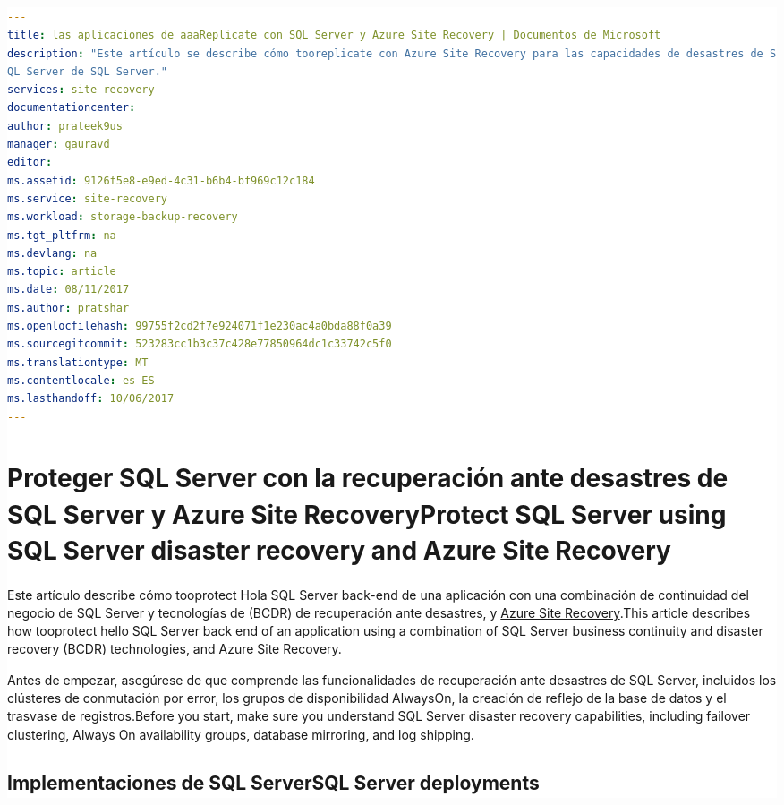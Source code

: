 ```yaml
---
title: las aplicaciones de aaaReplicate con SQL Server y Azure Site Recovery | Documentos de Microsoft
description: "Este artículo se describe cómo tooreplicate con Azure Site Recovery para las capacidades de desastres de SQL Server de SQL Server."
services: site-recovery
documentationcenter: 
author: prateek9us
manager: gauravd
editor: 
ms.assetid: 9126f5e8-e9ed-4c31-b6b4-bf969c12c184
ms.service: site-recovery
ms.workload: storage-backup-recovery
ms.tgt_pltfrm: na
ms.devlang: na
ms.topic: article
ms.date: 08/11/2017
ms.author: pratshar
ms.openlocfilehash: 99755f2cd2f7e924071f1e230ac4a0bda88f0a39
ms.sourcegitcommit: 523283cc1b3c37c428e77850964dc1c33742c5f0
ms.translationtype: MT
ms.contentlocale: es-ES
ms.lasthandoff: 10/06/2017
---
```

# <a name="protect-sql-server-using-sql-server-disaster-recovery-and-azure-site-recovery"></a><span data-ttu-id="1f459-103">Proteger SQL Server con la recuperación ante desastres de SQL Server y Azure Site Recovery</span><span class="sxs-lookup"><span data-stu-id="1f459-103">Protect SQL Server using SQL Server disaster recovery and Azure Site Recovery</span></span>

<span data-ttu-id="1f459-104">Este artículo describe cómo tooprotect Hola SQL Server back-end de una aplicación con una combinación de continuidad del negocio de SQL Server y tecnologías de (BCDR) de recuperación ante desastres, y [Azure Site Recovery](site-recovery-overview.md).</span><span class="sxs-lookup"><span data-stu-id="1f459-104">This article describes how tooprotect hello SQL Server back end of an application using a combination of SQL Server business continuity and disaster recovery (BCDR) technologies, and [Azure Site Recovery](site-recovery-overview.md).</span></span>

<span data-ttu-id="1f459-105">Antes de empezar, asegúrese de que comprende las funcionalidades de recuperación ante desastres de SQL Server, incluidos los clústeres de conmutación por error, los grupos de disponibilidad AlwaysOn, la creación de reflejo de la base de datos y el trasvase de registros.</span><span class="sxs-lookup"><span data-stu-id="1f459-105">Before you start, make sure you understand SQL Server disaster recovery capabilities, including failover clustering, Always On availability groups, database mirroring, and log shipping.</span></span>


## <a name="sql-server-deployments"></a><span data-ttu-id="1f459-106">Implementaciones de SQL Server</span><span class="sxs-lookup"><span data-stu-id="1f459-106">SQL Server deployments</span></span>

